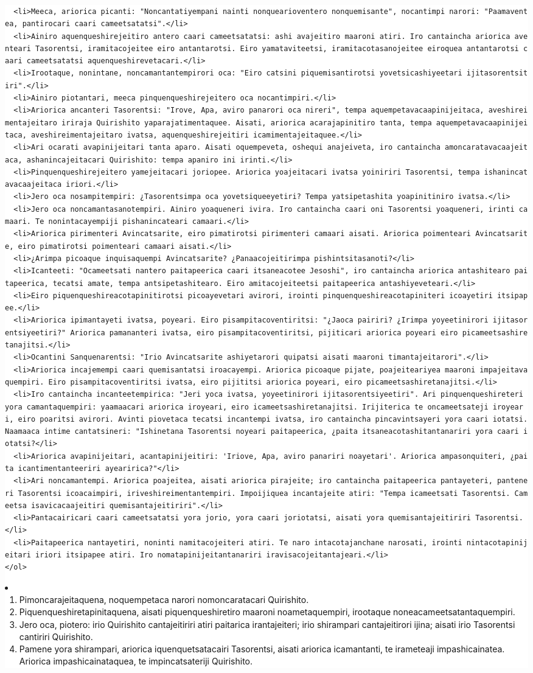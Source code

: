       <li>Meeca, ariorica picanti: "Noncantatiyempani nainti nonquearioventero nonquemisante", nocantimpi narori: "Paamaventea, pantirocari caari cameetsatatsi".</li>
      <li>Ainiro aquenqueshirejeitiro antero caari cameetsatatsi: ashi avajeitiro maaroni atiri. Iro cantaincha ariorica aventeari Tasorentsi, iramitacojeitee eiro antantarotsi. Eiro yamataviteetsi, iramitacotasanojeitee eiroquea antantarotsi caari cameetsatatsi aquenqueshirevetacari.</li>
      <li>Irootaque, nonintane, noncamantantempirori oca: "Eiro catsini piquemisantirotsi yovetsicashiyeetari ijitasorentsitiri".</li>
      <li>Ainiro piotantari, meeca pinquenqueshirejeitero oca nocantimpiri.</li>
      <li>Ariorica ancanteri Tasorentsi: "Irove, Apa, aviro panarori oca nireri", tempa aquempetavacaapinijeitaca, aveshireimentajeitaro iriraja Quirishito yaparajatimentaquee. Aisati, ariorica acarajapinitiro tanta, tempa aquempetavacaapinijeitaca, aveshireimentajeitaro ivatsa, aquenqueshirejeitiri icamimentajeitaquee.</li>
      <li>Ari ocarati avapinijeitari tanta aparo. Aisati oquempeveta, oshequi anajeiveta, iro cantaincha amoncaratavacaajeitaca, ashanincajeitacari Quirishito: tempa apaniro ini irinti.</li>
      <li>Pinquenqueshirejeitero yamejeitacari joriopee. Ariorica yoajeitacari ivatsa yoiniriri Tasorentsi, tempa ishanincatavacaajeitaca iriori.</li>
      <li>Jero oca nosampitempiri: ¿Tasorentsimpa oca yovetsiqueeyetiri? Tempa yatsipetashita yoapinitiniro ivatsa.</li>
      <li>Jero oca noncamantasanotempiri. Ainiro yoaqueneri ivira. Iro cantaincha caari oni Tasorentsi yoaqueneri, irinti camaari. Te nonintacayempiji pishanincateari camaari.</li>
      <li>Ariorica pirimenteri Avincatsarite, eiro pimatirotsi pirimenteri camaari aisati. Ariorica poimenteari Avincatsarite, eiro pimatirotsi poimenteari camaari aisati.</li>
      <li>¿Arimpa picoaque inquisaquempi Avincatsarite? ¿Panaacojeitirimpa pishintsitasanoti?</li>
      <li>Icanteeti: "Ocameetsati nantero paitapeerica caari itsaneacotee Jesoshi", iro cantaincha ariorica antashitearo paitapeerica, tecatsi amate, tempa antsipetashitearo. Eiro amitacojeiteetsi paitapeerica antashiyeveteari.</li>
      <li>Eiro piquenqueshireacotapinitirotsi picoayevetari avirori, irointi pinquenqueshireacotapiniteri icoayetiri itsipapee.</li>
      <li>Ariorica ipimantayeti ivatsa, poyeari. Eiro pisampitacoventiritsi: "¿Jaoca pairiri? ¿Irimpa yoyeetinirori ijitasorentsiyeetiri?" Ariorica pamananteri ivatsa, eiro pisampitacoventiritsi, pijiticari ariorica poyeari eiro picameetsashiretanajitsi.</li>
      <li>Ocantini Sanquenarentsi: "Irio Avincatsarite ashiyetarori quipatsi aisati maaroni timantajeitarori".</li>
      <li>Ariorica incajemempi caari quemisantatsi iroacayempi. Ariorica picoaque pijate, poajeiteariyea maaroni impajeitavaquempiri. Eiro pisampitacoventiritsi ivatsa, eiro pijititsi ariorica poyeari, eiro picameetsashiretanajitsi.</li>
      <li>Iro cantaincha incanteetempirica: "Jeri yoca ivatsa, yoyeetinirori ijitasorentsiyeetiri". Ari pinquenqueshireteri yora camantaquempiri: yaamaacari ariorica iroyeari, eiro icameetsashiretanajitsi. Irijiterica te oncameetsateji iroyeari, eiro poaritsi avirori. Avinti piovetaca tecatsi incantempi ivatsa, iro cantaincha pincavintsayeri yora caari iotatsi. Naamaaca intime cantatsineri: "Ishinetana Tasorentsi noyeari paitapeerica, ¿paita itsaneacotashitantanariri yora caari iotatsi?</li>
      <li>Ariorica avapinijeitari, acantapinijeitiri: 'Iriove, Apa, aviro panariri noayetari'. Ariorica ampasonquiteri, ¿paita icantimentanteeriri ayearirica?"</li>
      <li>Ari noncamantempi. Ariorica poajeitea, aisati ariorica pirajeite; iro cantaincha paitapeerica pantayeteri, panteneri Tasorentsi icoacaimpiri, iriveshireimentantempiri. Impoijiquea incantajeite atiri: "Tempa icameetsati Tasorentsi. Cameetsa isavicacaajeitiri quemisantajeitiriri".</li>
      <li>Pantacairicari caari cameetsatatsi yora jorio, yora caari joriotatsi, aisati yora quemisantajeitiriri Tasorentsi.</li>
      <li>Paitapeerica nantayetiri, noninti namitacojeiteri atiri. Te naro intacotajanchane narosati, irointi nintacotapinijeitari iriori itsipapee atiri. Iro nomatapinijeitantanariri iravisacojeitantajeari.</li>
    </ol>
  </li>
  <li>
    <ol>
      <li>Pimoncarajeitaquena, noquempetaca narori nomoncaratacari Quirishito.</li>
      <li>Piquenqueshiretapinitaquena, aisati piquenqueshiretiro maaroni noametaquempiri, irootaque noneacameetsatantaquempiri.</li>
      <li>Jero oca, piotero: irio Quirishito cantajeitiriri atiri paitarica irantajeiteri; irio shirampari cantajeitirori ijina; aisati irio Tasorentsi cantiriri Quirishito.</li>
      <li>Pamene yora shirampari, ariorica iquenquetsatacairi Tasorentsi, aisati ariorica icamantanti, te irameteaji impashicainatea. Ariorica impashicainataquea, te impincatsateriji Quirishito.</li>